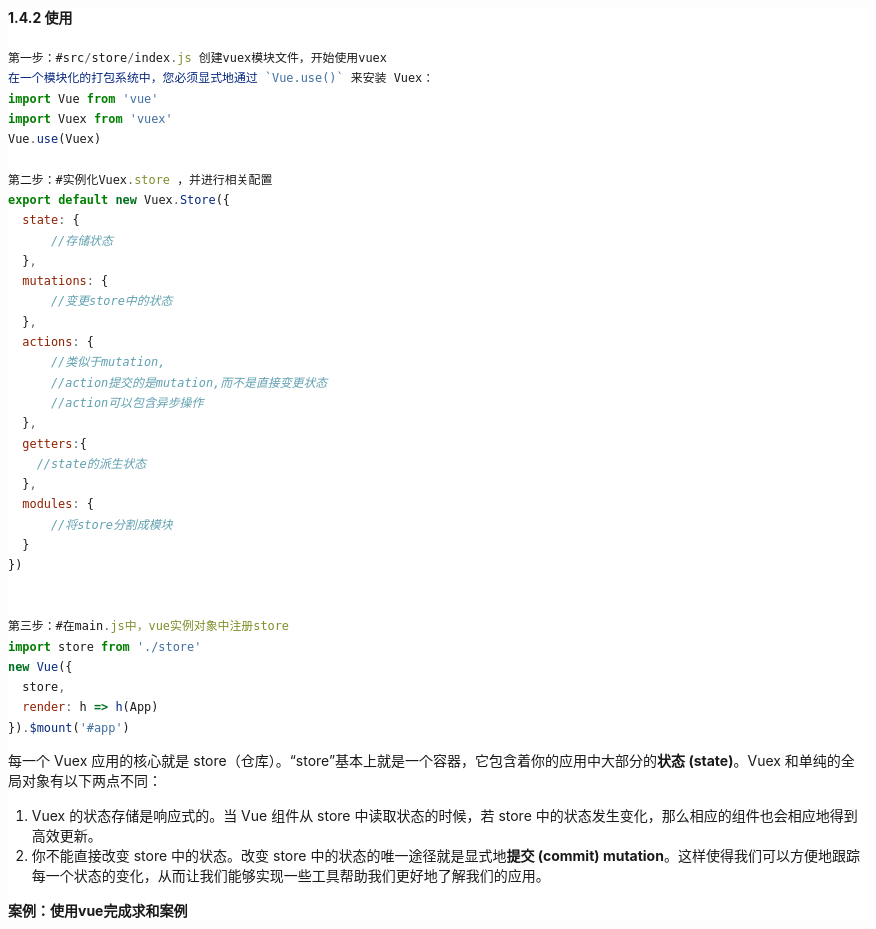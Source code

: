 #### 1.4.2 使用

```js
第一步：#src/store/index.js 创建vuex模块文件，开始使用vuex
在一个模块化的打包系统中，您必须显式地通过 `Vue.use()` 来安装 Vuex：
import Vue from 'vue'
import Vuex from 'vuex'
Vue.use(Vuex)

第二步：#实例化Vuex.store ，并进行相关配置
export default new Vuex.Store({
  state: {
      //存储状态
  },
  mutations: {
      //变更store中的状态
  },
  actions: {
      //类似于mutation,
      //action提交的是mutation,而不是直接变更状态
      //action可以包含异步操作
  },
  getters:{
    //state的派生状态  
  },
  modules: {
      //将store分割成模块
  }
})


第三步：#在main.js中，vue实例对象中注册store
import store from './store'
new Vue({
  store,
  render: h => h(App)
}).$mount('#app')
```

每一个 Vuex 应用的核心就是 store（仓库）。“store”基本上就是一个容器，它包含着你的应用中大部分的**状态 (state)**。Vuex 和单纯的全局对象有以下两点不同：

1. Vuex 的状态存储是响应式的。当 Vue 组件从 store 中读取状态的时候，若 store 中的状态发生变化，那么相应的组件也会相应地得到高效更新。
2. 你不能直接改变 store 中的状态。改变 store 中的状态的唯一途径就是显式地**提交 (commit) mutation**。这样使得我们可以方便地跟踪每一个状态的变化，从而让我们能够实现一些工具帮助我们更好地了解我们的应用。

**案例：使用vue完成求和案例** 
